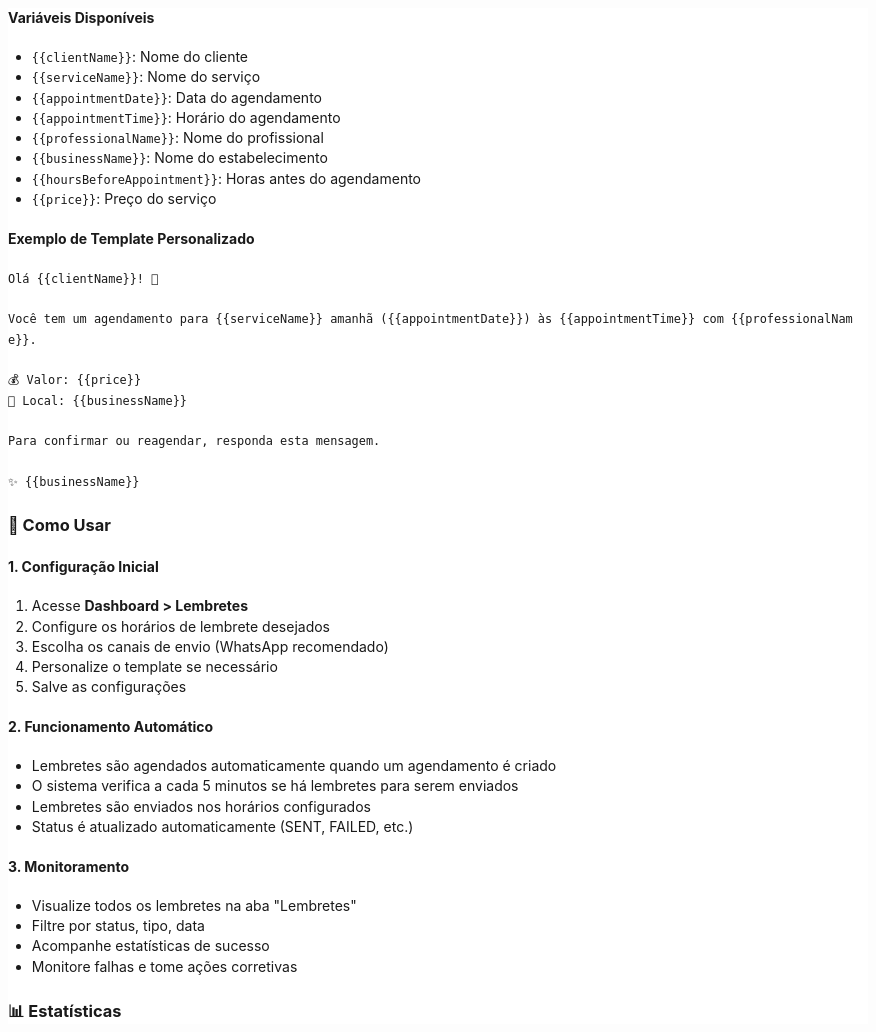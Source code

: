 #### Variáveis Disponíveis

- `{{clientName}}`: Nome do cliente
- `{{serviceName}}`: Nome do serviço
- `{{appointmentDate}}`: Data do agendamento
- `{{appointmentTime}}`: Horário do agendamento
- `{{professionalName}}`: Nome do profissional
- `{{businessName}}`: Nome do estabelecimento
- `{{hoursBeforeAppointment}}`: Horas antes do agendamento
- `{{price}}`: Preço do serviço

#### Exemplo de Template Personalizado

```
Olá {{clientName}}! 👋

Você tem um agendamento para {{serviceName}} amanhã ({{appointmentDate}}) às {{appointmentTime}} com {{professionalName}}.

💰 Valor: {{price}}
📍 Local: {{businessName}}

Para confirmar ou reagendar, responda esta mensagem.

✨ {{businessName}}
```

### 🚀 Como Usar

#### 1. Configuração Inicial

1. Acesse **Dashboard > Lembretes**
2. Configure os horários de lembrete desejados
3. Escolha os canais de envio (WhatsApp recomendado)
4. Personalize o template se necessário
5. Salve as configurações

#### 2. Funcionamento Automático

- Lembretes são agendados automaticamente quando um agendamento é criado
- O sistema verifica a cada 5 minutos se há lembretes para serem enviados
- Lembretes são enviados nos horários configurados
- Status é atualizado automaticamente (SENT, FAILED, etc.)

#### 3. Monitoramento

- Visualize todos os lembretes na aba "Lembretes"
- Filtre por status, tipo, data
- Acompanhe estatísticas de sucesso
- Monitore falhas e tome ações corretivas

### 📊 Estatísticas
